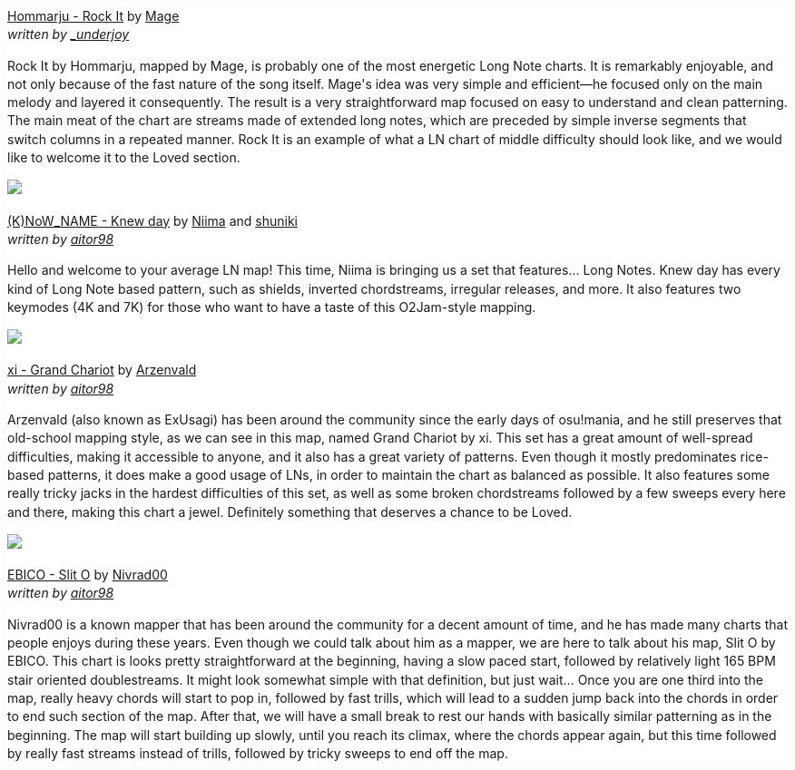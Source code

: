 [Hommarju - Rock It](https://osu.ppy.sh/beatmapsets/725793) by [Mage](https://osu.ppy.sh/users/5527957)  
*written by [\_underjoy](https://osu.ppy.sh/users/2235750)*

Rock It by Hommarju, mapped by Mage, is probably one of the most energetic Long Note charts. It is remarkably enjoyable, and not only because of the fast nature of the song itself. Mage's idea was very simple and efficient—he focused only on the main melody and layered it consequently. The result is a very straightforward map focused on easy to understand and clean patterning. The main meat of the chart are streams made of extended long notes, which are preceded by simple inverse segments that switch columns in a repeated manner. Rock It is an example of what a LN chart of middle difficulty should look like, and we would like to welcome it to the Loved section.

[![](/wiki/shared/news/2018-09-09-project-loved-week-of-september-9th/mania/knew-day.jpg)](https://osu.ppy.sh/community/forums/topics/801949)

[(K)NoW\_NAME - Knew day](https://osu.ppy.sh/beatmapsets/510249) by [Niima](https://osu.ppy.sh/users/3221985) and [shuniki](https://osu.ppy.sh/users/4942174)  
*written by [aitor98](https://osu.ppy.sh/users/3154852)*

Hello and welcome to your average LN map! This time, Niima is bringing us a set that features... Long Notes. Knew day has every kind of Long Note based pattern, such as shields, inverted chordstreams, irregular releases, and more. It also features two keymodes (4K and 7K) for those who want to have a taste of this O2Jam-style mapping.

[![](/wiki/shared/news/2018-09-09-project-loved-week-of-september-9th/mania/grand-chariot.jpg)](https://osu.ppy.sh/community/forums/topics/801950)

[xi - Grand Chariot](https://osu.ppy.sh/beatmapsets/559646) by [Arzenvald](https://osu.ppy.sh/users/3027421)  
*written by [aitor98](https://osu.ppy.sh/users/3154852)*

Arzenvald (also known as ExUsagi) has been around the community since the early days of osu!mania, and he still preserves that old-school mapping style, as we can see in this map, named Grand Chariot by xi. This set has a great amount of well-spread difficulties, making it accessible to anyone, and it also has a great variety of patterns. Even though it mostly predominates rice-based patterns, it does make a good usage of LNs, in order to maintain the chart as balanced as possible. It also features some really tricky jacks in the hardest difficulties of this set, as well as some broken chordstreams followed by a few sweeps every here and there, making this chart a jewel. Definitely something that deserves a chance to be Loved.

[![](/wiki/shared/news/2018-09-09-project-loved-week-of-september-9th/mania/slit-o.jpg)](https://osu.ppy.sh/community/forums/topics/801951)

[EBICO - Slit O](https://osu.ppy.sh/beatmapsets/325867) by [Nivrad00](https://osu.ppy.sh/users/1984634)  
*written by [aitor98](https://osu.ppy.sh/users/3154852)*

Nivrad00 is a known mapper that has been around the community for a decent amount of time, and he has made many charts that people enjoys during these years. Even though we could talk about him as a mapper, we are here to talk about his map, Slit O by EBICO. This chart is looks pretty straightforward at the beginning, having a slow paced start, followed by relatively light 165 BPM stair oriented doublestreams. It might look somewhat simple with that definition, but just wait... Once you are one third into the map, really heavy chords will start to pop in, followed by fast trills, which will lead to a sudden jump back into the chords in order to end such section of the map. After that, we will have a small break to rest our hands with basically similar patterning as in the beginning. The map will start building up slowly, until you reach its climax, where the chords appear again, but this time followed by really fast streams instead of trills, followed by tricky sweeps to end off the map.
